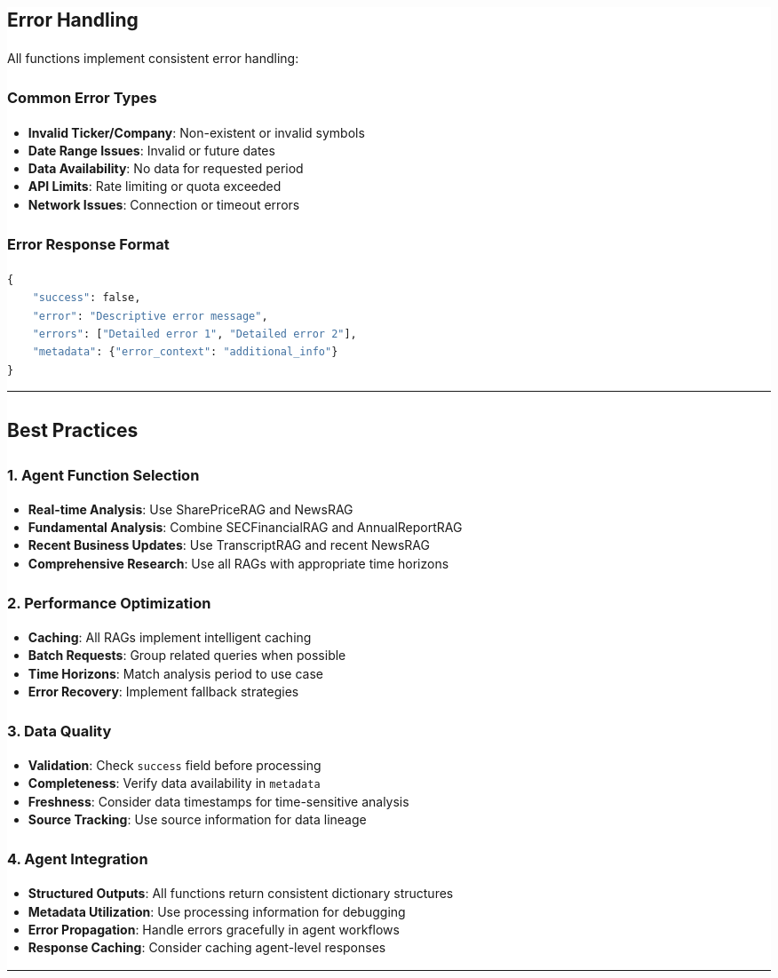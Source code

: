 
## Error Handling

All functions implement consistent error handling:

### Common Error Types
- **Invalid Ticker/Company**: Non-existent or invalid symbols
- **Date Range Issues**: Invalid or future dates
- **Data Availability**: No data for requested period
- **API Limits**: Rate limiting or quota exceeded
- **Network Issues**: Connection or timeout errors

### Error Response Format
```python
{
    "success": false,
    "error": "Descriptive error message",
    "errors": ["Detailed error 1", "Detailed error 2"],
    "metadata": {"error_context": "additional_info"}
}
```

---

## Best Practices

### 1. Agent Function Selection
- **Real-time Analysis**: Use SharePriceRAG and NewsRAG
- **Fundamental Analysis**: Combine SECFinancialRAG and AnnualReportRAG
- **Recent Business Updates**: Use TranscriptRAG and recent NewsRAG
- **Comprehensive Research**: Use all RAGs with appropriate time horizons

### 2. Performance Optimization
- **Caching**: All RAGs implement intelligent caching
- **Batch Requests**: Group related queries when possible
- **Time Horizons**: Match analysis period to use case
- **Error Recovery**: Implement fallback strategies

### 3. Data Quality
- **Validation**: Check `success` field before processing
- **Completeness**: Verify data availability in `metadata`
- **Freshness**: Consider data timestamps for time-sensitive analysis
- **Source Tracking**: Use source information for data lineage

### 4. Agent Integration
- **Structured Outputs**: All functions return consistent dictionary structures
- **Metadata Utilization**: Use processing information for debugging
- **Error Propagation**: Handle errors gracefully in agent workflows
- **Response Caching**: Consider caching agent-level responses

---